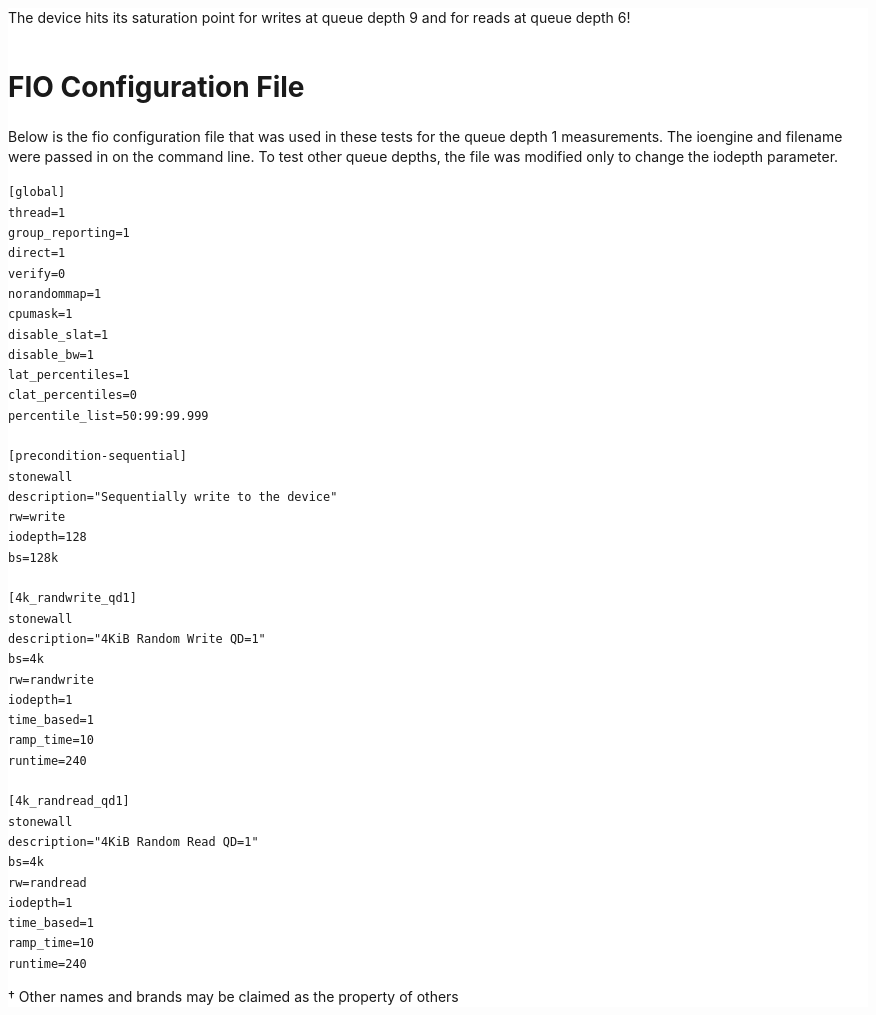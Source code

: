 The device hits its saturation point for writes at queue depth 9 and for reads
at queue depth 6!

# FIO Configuration File

Below is the fio configuration file that was used in these tests for the queue
depth 1 measurements. The ioengine and filename were passed in on the command
line. To test other queue depths, the file was modified only to change the
iodepth parameter.

```
[global]
thread=1
group_reporting=1
direct=1
verify=0
norandommap=1
cpumask=1
disable_slat=1
disable_bw=1
lat_percentiles=1
clat_percentiles=0
percentile_list=50:99:99.999

[precondition-sequential]
stonewall
description="Sequentially write to the device"
rw=write
iodepth=128
bs=128k

[4k_randwrite_qd1]
stonewall
description="4KiB Random Write QD=1"
bs=4k
rw=randwrite
iodepth=1
time_based=1
ramp_time=10
runtime=240

[4k_randread_qd1]
stonewall
description="4KiB Random Read QD=1"
bs=4k
rw=randread
iodepth=1
time_based=1
ramp_time=10
runtime=240
```

† Other names and brands may be claimed as the property of others
